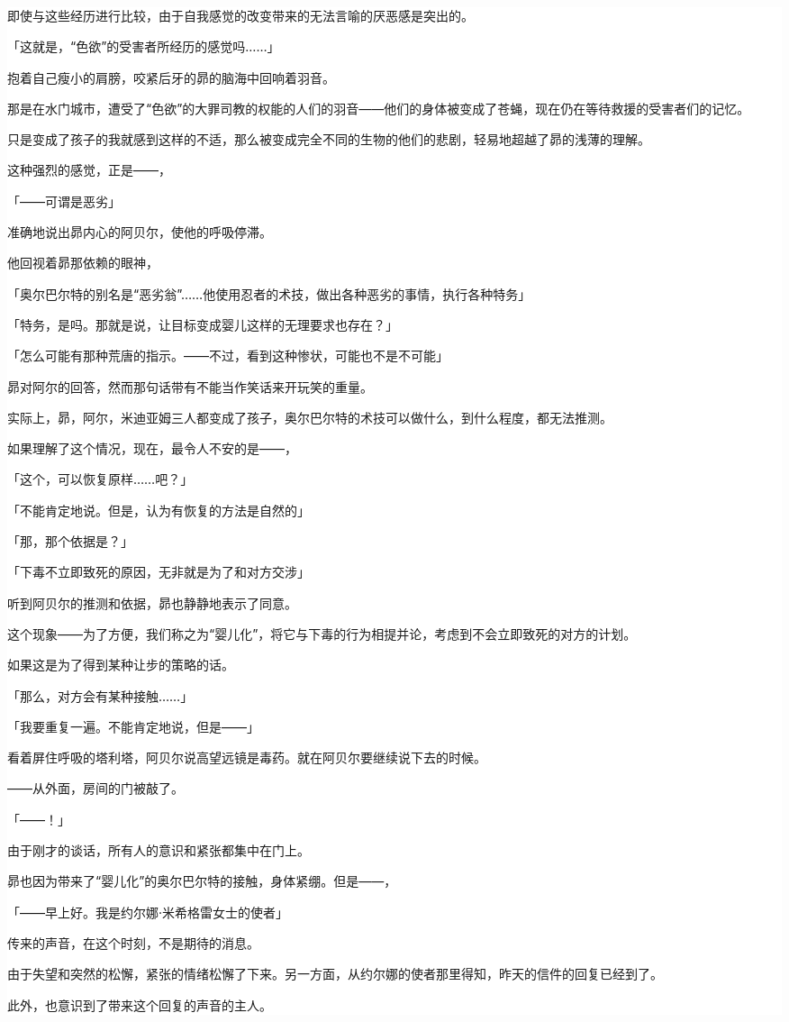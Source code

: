 即使与这些经历进行比较，由于自我感觉的改变带来的无法言喻的厌恶感是突出的。

「这就是，“色欲”的受害者所经历的感觉吗……」

抱着自己瘦小的肩膀，咬紧后牙的昴的脑海中回响着羽音。

那是在水门城市，遭受了“色欲”的大罪司教的权能的人们的羽音——他们的身体被变成了苍蝇，现在仍在等待救援的受害者们的记忆。

只是变成了孩子的我就感到这样的不适，那么被变成完全不同的生物的他们的悲剧，轻易地超越了昴的浅薄的理解。

这种强烈的感觉，正是——，

「——可谓是恶劣」

准确地说出昴内心的阿贝尔，使他的呼吸停滞。

他回视着昴那依赖的眼神，

「奥尔巴尔特的别名是“恶劣翁”……他使用忍者的术技，做出各种恶劣的事情，执行各种特务」

「特务，是吗。那就是说，让目标变成婴儿这样的无理要求也存在？」

「怎么可能有那种荒唐的指示。——不过，看到这种惨状，可能也不是不可能」

昴对阿尔的回答，然而那句话带有不能当作笑话来开玩笑的重量。

实际上，昴，阿尔，米迪亚姆三人都变成了孩子，奥尔巴尔特的术技可以做什么，到什么程度，都无法推测。

如果理解了这个情况，现在，最令人不安的是——，

「这个，可以恢复原样……吧？」

「不能肯定地说。但是，认为有恢复的方法是自然的」

「那，那个依据是？」

「下毒不立即致死的原因，无非就是为了和对方交涉」

听到阿贝尔的推测和依据，昴也静静地表示了同意。

这个现象——为了方便，我们称之为“婴儿化”，将它与下毒的行为相提并论，考虑到不会立即致死的对方的计划。

如果这是为了得到某种让步的策略的话。

「那么，对方会有某种接触……」

「我要重复一遍。不能肯定地说，但是——」

看着屏住呼吸的塔利塔，阿贝尔说高望远镜是毒药。就在阿贝尔要继续说下去的时候。

——从外面，房间的门被敲了。

「——！」

由于刚才的谈话，所有人的意识和紧张都集中在门上。

昴也因为带来了“婴儿化”的奥尔巴尔特的接触，身体紧绷。但是——，

「——早上好。我是约尔娜·米希格雷女士的使者」

传来的声音，在这个时刻，不是期待的消息。

由于失望和突然的松懈，紧张的情绪松懈了下来。另一方面，从约尔娜的使者那里得知，昨天的信件的回复已经到了。

此外，也意识到了带来这个回复的声音的主人。
